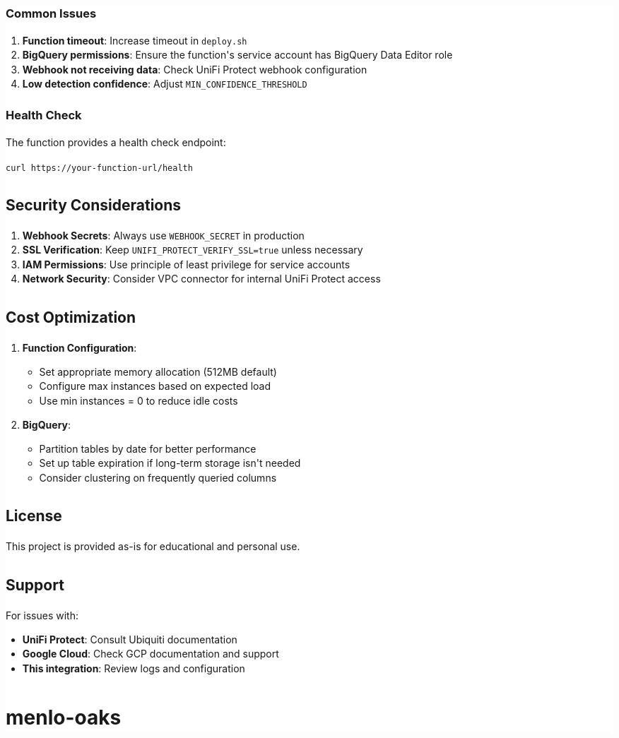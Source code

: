### Common Issues

1. **Function timeout**: Increase timeout in `deploy.sh`
2. **BigQuery permissions**: Ensure the function's service account has BigQuery Data Editor role
3. **Webhook not receiving data**: Check UniFi Protect webhook configuration
4. **Low detection confidence**: Adjust `MIN_CONFIDENCE_THRESHOLD`

### Health Check

The function provides a health check endpoint:
```bash
curl https://your-function-url/health
```

## Security Considerations

1. **Webhook Secrets**: Always use `WEBHOOK_SECRET` in production
2. **SSL Verification**: Keep `UNIFI_PROTECT_VERIFY_SSL=true` unless necessary
3. **IAM Permissions**: Use principle of least privilege for service accounts
4. **Network Security**: Consider VPC connector for internal UniFi Protect access

## Cost Optimization

1. **Function Configuration**:
   - Set appropriate memory allocation (512MB default)
   - Configure max instances based on expected load
   - Use min instances = 0 to reduce idle costs

2. **BigQuery**:
   - Partition tables by date for better performance
   - Set up table expiration if long-term storage isn't needed
   - Consider clustering on frequently queried columns

## License

This project is provided as-is for educational and personal use.

## Support

For issues with:
- **UniFi Protect**: Consult Ubiquiti documentation
- **Google Cloud**: Check GCP documentation and support
- **This integration**: Review logs and configuration
# menlo-oaks
